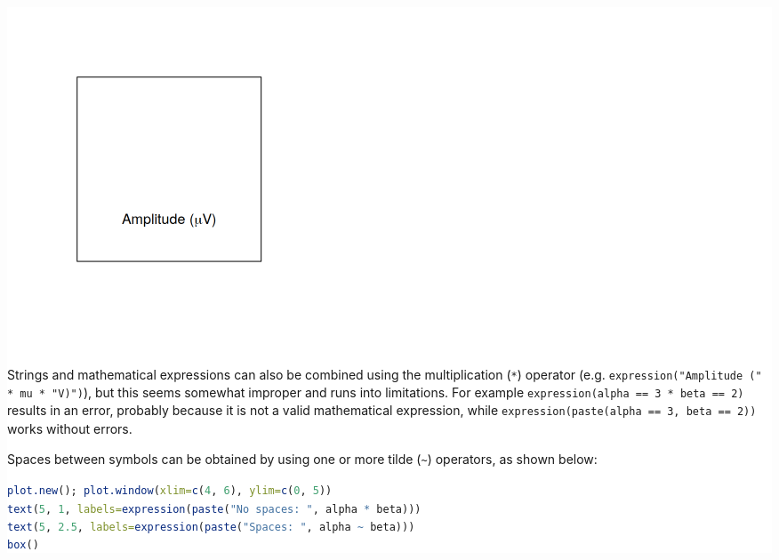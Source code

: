 <img src="07_graphics_files/figure-html/unnamed-chunk-47-1.png" width="326.4" />

Strings and mathematical expressions can also be combined using the multiplication (`*`) operator (e.g. `expression("Amplitude (" * mu * "V)")`), but this seems somewhat improper and runs into limitations. For example `expression(alpha == 3 * beta == 2)` results in an error, probably because it is not a valid mathematical expression, while `expression(paste(alpha == 3, beta == 2))` works without errors.

Spaces between symbols can be obtained by using one or more tilde (`~`) operators, as shown below:

```r
plot.new(); plot.window(xlim=c(4, 6), ylim=c(0, 5))
text(5, 1, labels=expression(paste("No spaces: ", alpha * beta)))
text(5, 2.5, labels=expression(paste("Spaces: ", alpha ~ beta)))
box()
```

